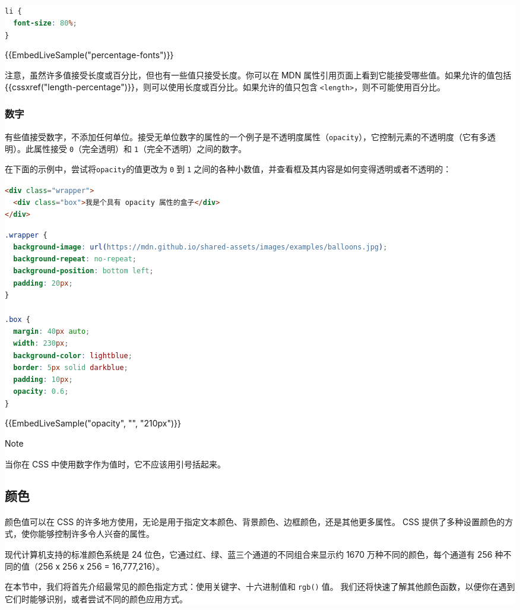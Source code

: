 ```css live-sample___percentage-fonts
li {
  font-size: 80%;
}
```

{{EmbedLiveSample("percentage-fonts")}}

注意，虽然许多值接受长度或百分比，但也有一些值只接受长度。你可以在 MDN 属性引用页面上看到它能接受哪些值。如果允许的值包括 {{cssxref("length-percentage")}}，则可以使用长度或百分比。如果允许的值只包含 `<length>`，则不可能使用百分比。

### 数字

有些值接受数字，不添加任何单位。接受无单位数字的属性的一个例子是不透明度属性（`opacity`），它控制元素的不透明度（它有多透明）。此属性接受 `0`（完全透明）和 `1`（完全不透明）之间的数字。

在下面的示例中，尝试将`opacity`的值更改为 `0` 到 `1` 之间的各种小数值，并查看框及其内容是如何变得透明或者不透明的：

```html live-sample___opacity
<div class="wrapper">
  <div class="box">我是个具有 opacity 属性的盒子</div>
</div>
```

```css live-sample___opacity
.wrapper {
  background-image: url(https://mdn.github.io/shared-assets/images/examples/balloons.jpg);
  background-repeat: no-repeat;
  background-position: bottom left;
  padding: 20px;
}

.box {
  margin: 40px auto;
  width: 230px;
  background-color: lightblue;
  border: 5px solid darkblue;
  padding: 10px;
  opacity: 0.6;
}
```

{{EmbedLiveSample("opacity", "", "210px")}}

> [!NOTE]
> 当你在 CSS 中使用数字作为值时，它不应该用引号括起来。

## 颜色

颜色值可以在 CSS 的许多地方使用，无论是用于指定文本颜色、背景颜色、边框颜色，还是其他更多属性。
CSS 提供了多种设置颜色的方式，使你能够控制许多令人兴奋的属性。

现代计算机支持的标准颜色系统是 24 位色，它通过红、绿、蓝三个通道的不同组合来显示约 1670 万种不同的颜色，每个通道有 256 种不同的值（256 x 256 x 256 = 16,777,216）。

在本节中，我们将首先介绍最常见的颜色指定方式：使用关键字、十六进制值和 `rgb()` 值。
我们还将快速了解其他颜色函数，以便你在遇到它们时能够识别，或者尝试不同的颜色应用方式。
